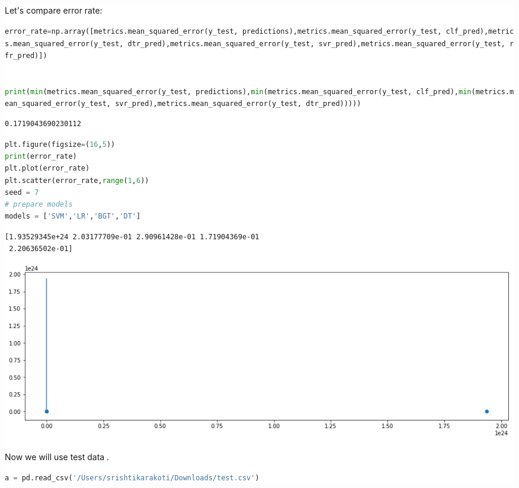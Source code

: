 Let's compare error rate:


```python
error_rate=np.array([metrics.mean_squared_error(y_test, predictions),metrics.mean_squared_error(y_test, clf_pred),metrics.mean_squared_error(y_test, dtr_pred),metrics.mean_squared_error(y_test, svr_pred),metrics.mean_squared_error(y_test, rfr_pred)])


print(min(metrics.mean_squared_error(y_test, predictions),min(metrics.mean_squared_error(y_test, clf_pred),min(metrics.mean_squared_error(y_test, svr_pred),metrics.mean_squared_error(y_test, dtr_pred)))))
```

    0.1719043690230112



```python
plt.figure(figsize=(16,5))
print(error_rate)
plt.plot(error_rate)
plt.scatter(error_rate,range(1,6))
seed = 7
# prepare models
models = ['SVM','LR','BGT','DT']
```

    [1.93529345e+24 2.03177709e-01 2.90961428e-01 1.71904369e-01
     2.20636502e-01]


<img src="/images/Predicting Home Prices/output_77_1.png">



Now we will use test data .


```python
a = pd.read_csv('/Users/srishtikarakoti/Downloads/test.csv')
```
